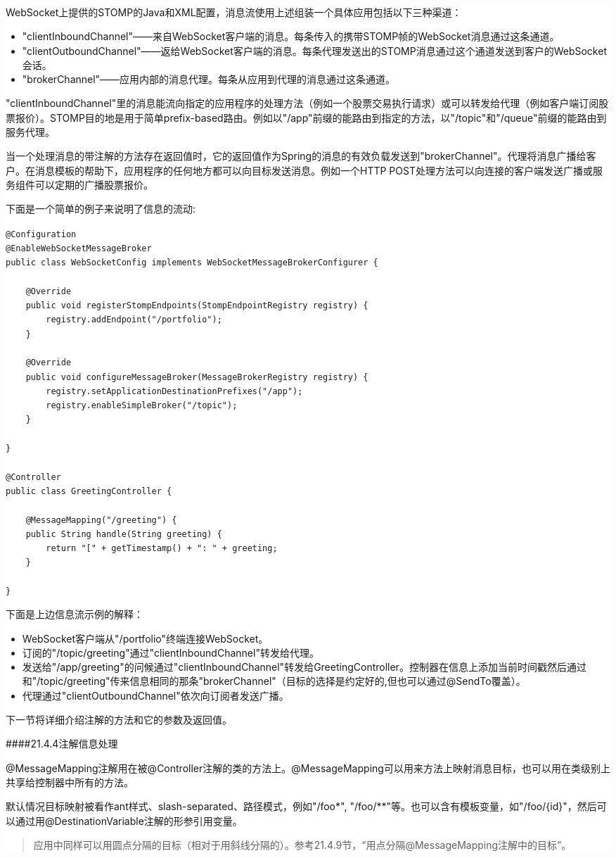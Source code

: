 WebSocket上提供的STOMP的Java和XML配置，消息流使用上述组装一个具体应用包括以下三种渠道：

+ "clientInboundChannel"——来自WebSocket客户端的消息。每条传入的携带STOMP帧的WebSocket消息通过这条通道。
+ "clientOutboundChannel"——返给WebSocket客户端的消息。每条代理发送出的STOMP消息通过这个通道发送到客户的WebSocket会话。
+ "brokerChannel"——应用内部的消息代理。每条从应用到代理的消息通过这条通道。

"clientInboundChannel"里的消息能流向指定的应用程序的处理方法（例如一个股票交易执行请求）或可以转发给代理（例如客户端订阅股票报价）。STOMP目的地是用于简单prefix-based路由。例如以"/app"前缀的能路由到指定的方法，以"/topic"和"/queue"前缀的能路由到服务代理。

当一个处理消息的带注解的方法存在返回值时，它的返回值作为Spring的消息的有效负载发送到"brokerChannel"。代理将消息广播给客户。在消息模板的帮助下，应用程序的任何地方都可以向目标发送消息。例如一个HTTP POST处理方法可以向连接的客户端发送广播或服务组件可以定期的广播股票报价。

下面是一个简单的例子来说明了信息的流动:

	@Configuration
	@EnableWebSocketMessageBroker
	public class WebSocketConfig implements WebSocketMessageBrokerConfigurer {
	
	    @Override
	    public void registerStompEndpoints(StompEndpointRegistry registry) {
	        registry.addEndpoint("/portfolio");
	    }
	
	    @Override
	    public void configureMessageBroker(MessageBrokerRegistry registry) {
	        registry.setApplicationDestinationPrefixes("/app");
	        registry.enableSimpleBroker("/topic");
	    }
	
	}

	@Controller
	public class GreetingController {
	
	    @MessageMapping("/greeting") {
	    public String handle(String greeting) {
	        return "[" + getTimestamp() + ": " + greeting;
	    }
	
	}

下面是上边信息流示例的解释：

+ WebSocket客户端从"/portfolio"终端连接WebSocket。
+ 订阅的"/topic/greeting"通过"clientInboundChannel"转发给代理。
+ 发送给"/app/greeting"的问候通过"clientInboundChannel"转发给GreetingController。控制器在信息上添加当前时间戳然后通过和"/topic/greeting"传来信息相同的那条"brokerChannel"（目标的选择是约定好的,但也可以通过@SendTo覆盖）。
+ 代理通过"clientOutboundChannel"依次向订阅者发送广播。

下一节将详细介绍注解的方法和它的参数及返回值。

####21.4.4注解信息处理

@MessageMapping注解用在被@Controller注解的类的方法上。@MessageMapping可以用来方法上映射消息目标，也可以用在类级别上共享给控制器中所有的方法。

默认情况目标映射被看作ant样式、slash-separated、路径模式，例如"/foo*", "/foo/**"等。也可以含有模板变量，如"/foo/{id}"，然后可以通过用@DestinationVariable注解的形参引用变量。

>应用中同样可以用圆点分隔的目标（相对于用斜线分隔的）。参考21.4.9节，“用点分隔@MessageMapping注解中的目标”。
